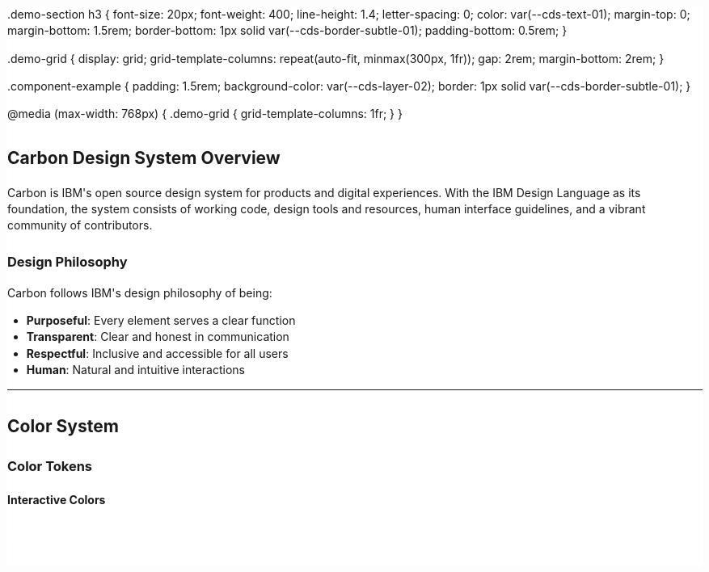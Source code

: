 .demo-section h3 {
  font-size: 20px;
  font-weight: 400;
  line-height: 1.4;
  letter-spacing: 0;
  color: var(--cds-text-01);
  margin-top: 0;
  margin-bottom: 1.5rem;
  border-bottom: 1px solid var(--cds-border-subtle-01);
  padding-bottom: 0.5rem;
}

.demo-grid {
  display: grid;
  grid-template-columns: repeat(auto-fit, minmax(300px, 1fr));
  gap: 2rem;
  margin-bottom: 2rem;
}

.component-example {
  padding: 1.5rem;
  background-color: var(--cds-layer-02);
  border: 1px solid var(--cds-border-subtle-01);
}

@media (max-width: 768px) {
  .demo-grid {
    grid-template-columns: 1fr;
  }
}
</style>

<div class="carbon-showcase">

## Carbon Design System Overview

Carbon is IBM's open source design system for products and digital experiences. With the IBM Design Language as its foundation, the system consists of working code, design tools and resources, human interface guidelines, and a vibrant community of contributors.

### Design Philosophy

Carbon follows IBM's design philosophy of being:
- **Purposeful**: Every element serves a clear function
- **Transparent**: Clear and honest in communication
- **Respectful**: Inclusive and accessible for all users
- **Human**: Natural and intuitive interactions

---

## Color System

<div class="demo-section">
  <h3>Color Tokens</h3>
  <div class="demo-grid">
    <div>
      <h4 style="margin-bottom: 1rem; color: var(--cds-text-01);">Interactive Colors</h4>
      <div style="display: flex; gap: 1rem; flex-wrap: wrap; margin-bottom: 1rem;">
        <div style="width: 4rem; height: 4rem; background: var(--cds-interactive-01); display: flex; align-items: center; justify-content: center; color: white; font-size: 12px; text-align: center;">Interactive 01</div>
        <div style="width: 4rem; height: 4rem; background: var(--cds-interactive-02); display: flex; align-items: center; justify-content: center; color: white; font-size: 12px; text-align: center;">Interactive 02</div>